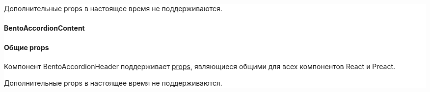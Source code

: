 Дополнительные props в настоящее время не поддерживаются.

#### BentoAccordionContent

#### Общие props

Компонент BentoAccordionHeader поддерживает [props](../../../docs/spec/bento-common-props.md), являющиеся общими для всех компонентов React и Preact.

Дополнительные props в настоящее время не поддерживаются.
